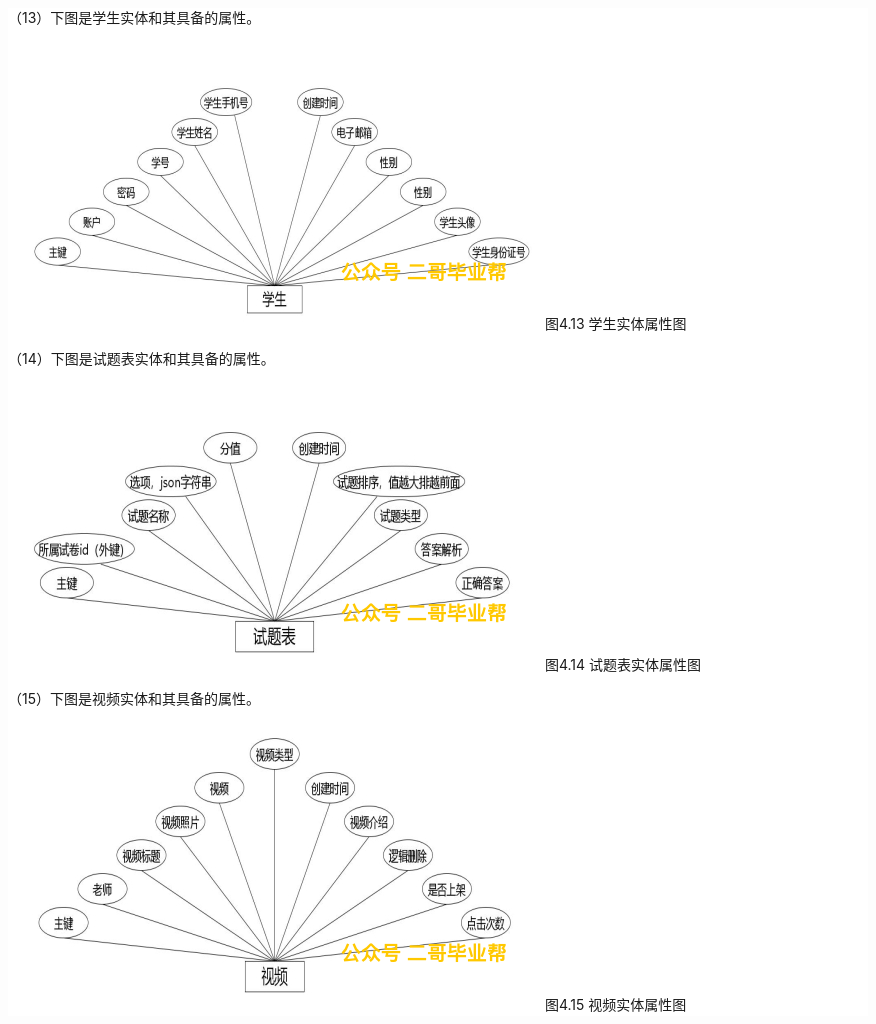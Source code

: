 （13）下图是学生实体和其具备的属性。

![C:\Users\Administrator\Desktop\img\wangluoke\学生.jpg](/images/0400ssm/ssm462/blog.021.jpeg "C:\Users\Administrator\Desktop\img\wangluoke\学生.jpg")
图4.13 学生实体属性图

（14）下图是试题表实体和其具备的属性。

![C:\Users\Administrator\Desktop\img\wangluoke\试题表.jpg](/images/0400ssm/ssm462/blog.022.jpeg "C:\Users\Administrator\Desktop\img\wangluoke\试题表.jpg")
图4.14 试题表实体属性图

（15）下图是视频实体和其具备的属性。

![C:\Users\Administrator\Desktop\img\wangluoke\视频.jpg](/images/0400ssm/ssm462/blog.023.jpeg "C:\Users\Administrator\Desktop\img\wangluoke\视频.jpg")
图4.15 视频实体属性图
